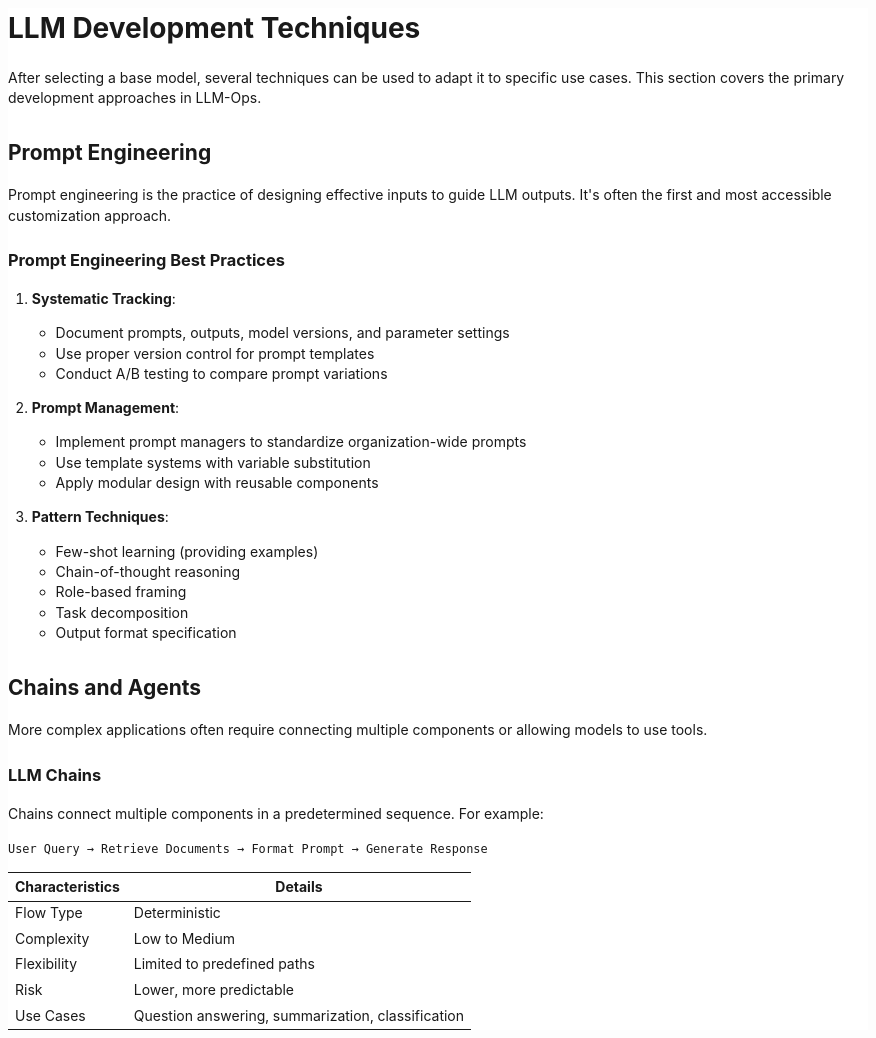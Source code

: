 # LLM Development Techniques

After selecting a base model, several techniques can be used to adapt it to specific use cases. This section covers the primary development approaches in LLM-Ops.

## Prompt Engineering

Prompt engineering is the practice of designing effective inputs to guide LLM outputs. It's often the first and most accessible customization approach.

### Prompt Engineering Best Practices

1. **Systematic Tracking**:
   - Document prompts, outputs, model versions, and parameter settings
   - Use proper version control for prompt templates
   - Conduct A/B testing to compare prompt variations

2. **Prompt Management**:
   - Implement prompt managers to standardize organization-wide prompts
   - Use template systems with variable substitution
   - Apply modular design with reusable components

3. **Pattern Techniques**:
   - Few-shot learning (providing examples)
   - Chain-of-thought reasoning
   - Role-based framing
   - Task decomposition
   - Output format specification

## Chains and Agents

More complex applications often require connecting multiple components or allowing models to use tools.

### LLM Chains

Chains connect multiple components in a predetermined sequence. For example:

```
User Query → Retrieve Documents → Format Prompt → Generate Response
```

| Characteristics | Details |
|-----------------|---------|
| Flow Type | Deterministic |
| Complexity | Low to Medium |
| Flexibility | Limited to predefined paths |
| Risk | Lower, more predictable |
| Use Cases | Question answering, summarization, classification |
